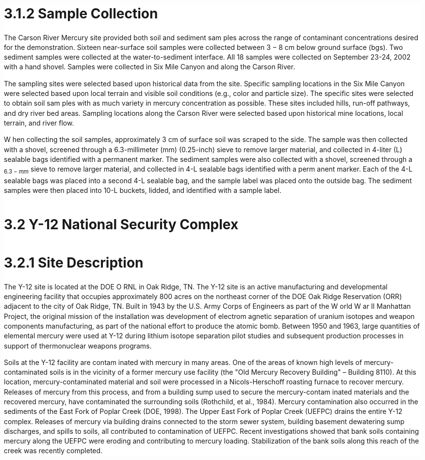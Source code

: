 # 3.1.2 Sample Collection  

The Carson River Mercury site provided both soil and sediment sam ples across the range of contaminant concentrations desired for the demonstration.  Sixteen near-surface soil samples were collected between $3{-}8\ \mathsf{c m}$ below ground surface (bgs).  Two sediment samples were collected at the water-to-sediment interface.  All 18 samples were collected on September 23-24, 2002 with a hand shovel.  Samples were collected in Six Mile Canyon and along the Carson River.  

The sampling sites were selected based upon historical data from the site.  Specific sampling locations in the Six Mile Canyon were selected based upon local terrain and visible soil conditions (e.g., color and particle size).  The specific sites were selected to obtain soil sam ples with as much variety in mercury concentration as possible.  These sites included hills, run-off pathways, and dry river bed areas.  Sampling locations along the Carson River were selected based upon historical mine locations, local terrain, and river flow.  

W hen collecting the soil samples, approximately 3 cm of surface soil was scraped to the side.  The sample  was then collected with a shovel, screened through a 6.3-millimeter $(\mathsf{m m})$ (0.25-inch) sieve to remove larger material, and collected in 4-liter (L) sealable bags identified with a permanent marker. The sediment samples were also collected with a shovel, screened through a $_{6.3-m m}$ sieve to remove larger material, and collected in 4-L sealable bags identified with a perm anent marker.  Each of the 4-L sealable bags was placed into a second 4-L sealable bag, and the sample label was placed onto the outside bag.  The sediment samples were then placed into 10-L buckets, lidded, and identified with a sample label.  

# 3.2 Y-12 National Security Complex  

# 3.2.1 Site Description  

The Y-12 site is located at the DOE O RNL in Oak Ridge, TN.  The Y-12 site is an active manufacturing and developmental engineering facility that occupies approximately 800 acres on the northeast corner of the DOE Oak Ridge Reservation (ORR) adjacent to the city of Oak Ridge, TN.  Built in 1943 by the U.S. Army Corps of Engineers as part of the W orld W ar II Manhattan Project, the original mission of the installation was development of electrom agnetic separation of uranium isotopes and weapon components manufacturing, as part of the national effort to produce the atomic bomb.  Between 1950 and 1963, large quantities of elemental mercury were used at Y-12 during lithium isotope separation pilot studies and subsequent production processes in support of thermonuclear weapons programs.  

Soils at the Y-12 facility are contam inated with mercury in many areas.  One of the areas of known high levels of mercury-contaminated soils is in the vicinity of a former mercury use facility (the "Old Mercury Recovery Building" – Building 8110).  At this location, mercury-contaminated material and soil were processed in a Nicols-Herschoff roasting furnace to recover mercury.  Releases of mercury from this process, and from a building sump used to secure the mercury-contam inated materials and the recovered mercury, have contaminated the surrounding soils (Rothchild, et al., 1984).  Mercury contamination also occurred in the sediments of the East Fork of Poplar Creek (DOE, 1998).  The Upper East Fork of Poplar Creek (UEFPC) drains the entire Y-12 complex.  Releases of mercury via building drains connected to the storm sewer system, building basement dewatering sump discharges, and spills to soils, all contributed to contamination of UEFPC.  Recent investigations showed that bank soils containing mercury along the UEFPC were eroding and contributing to mercury loading.  Stabilization of the bank soils along this reach of the creek was recently completed.  
